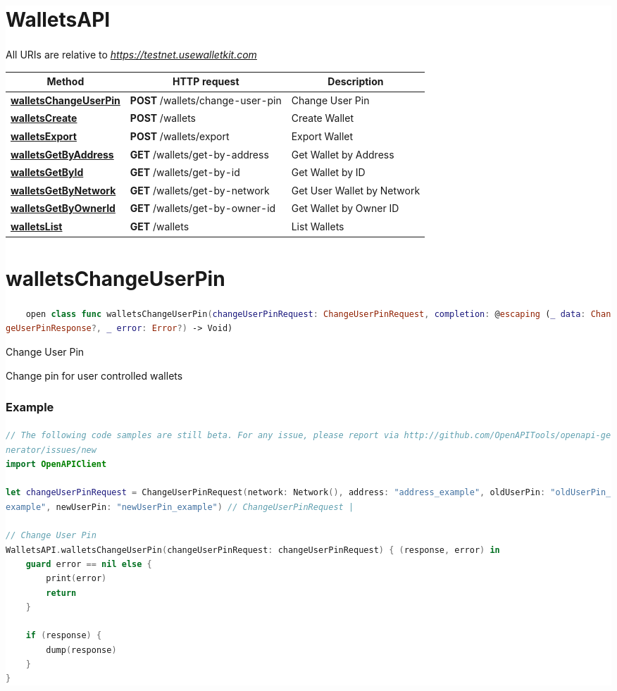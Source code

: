 # WalletsAPI

All URIs are relative to *https://testnet.usewalletkit.com*

Method | HTTP request | Description
------------- | ------------- | -------------
[**walletsChangeUserPin**](WalletsAPI.md#walletschangeuserpin) | **POST** /wallets/change-user-pin | Change User Pin
[**walletsCreate**](WalletsAPI.md#walletscreate) | **POST** /wallets | Create Wallet
[**walletsExport**](WalletsAPI.md#walletsexport) | **POST** /wallets/export | Export Wallet
[**walletsGetByAddress**](WalletsAPI.md#walletsgetbyaddress) | **GET** /wallets/get-by-address | Get Wallet by Address
[**walletsGetById**](WalletsAPI.md#walletsgetbyid) | **GET** /wallets/get-by-id | Get Wallet by ID
[**walletsGetByNetwork**](WalletsAPI.md#walletsgetbynetwork) | **GET** /wallets/get-by-network | Get User Wallet by Network
[**walletsGetByOwnerId**](WalletsAPI.md#walletsgetbyownerid) | **GET** /wallets/get-by-owner-id | Get Wallet by Owner ID
[**walletsList**](WalletsAPI.md#walletslist) | **GET** /wallets | List Wallets


# **walletsChangeUserPin**
```swift
    open class func walletsChangeUserPin(changeUserPinRequest: ChangeUserPinRequest, completion: @escaping (_ data: ChangeUserPinResponse?, _ error: Error?) -> Void)
```

Change User Pin

Change pin for user controlled wallets

### Example
```swift
// The following code samples are still beta. For any issue, please report via http://github.com/OpenAPITools/openapi-generator/issues/new
import OpenAPIClient

let changeUserPinRequest = ChangeUserPinRequest(network: Network(), address: "address_example", oldUserPin: "oldUserPin_example", newUserPin: "newUserPin_example") // ChangeUserPinRequest | 

// Change User Pin
WalletsAPI.walletsChangeUserPin(changeUserPinRequest: changeUserPinRequest) { (response, error) in
    guard error == nil else {
        print(error)
        return
    }

    if (response) {
        dump(response)
    }
}
```
